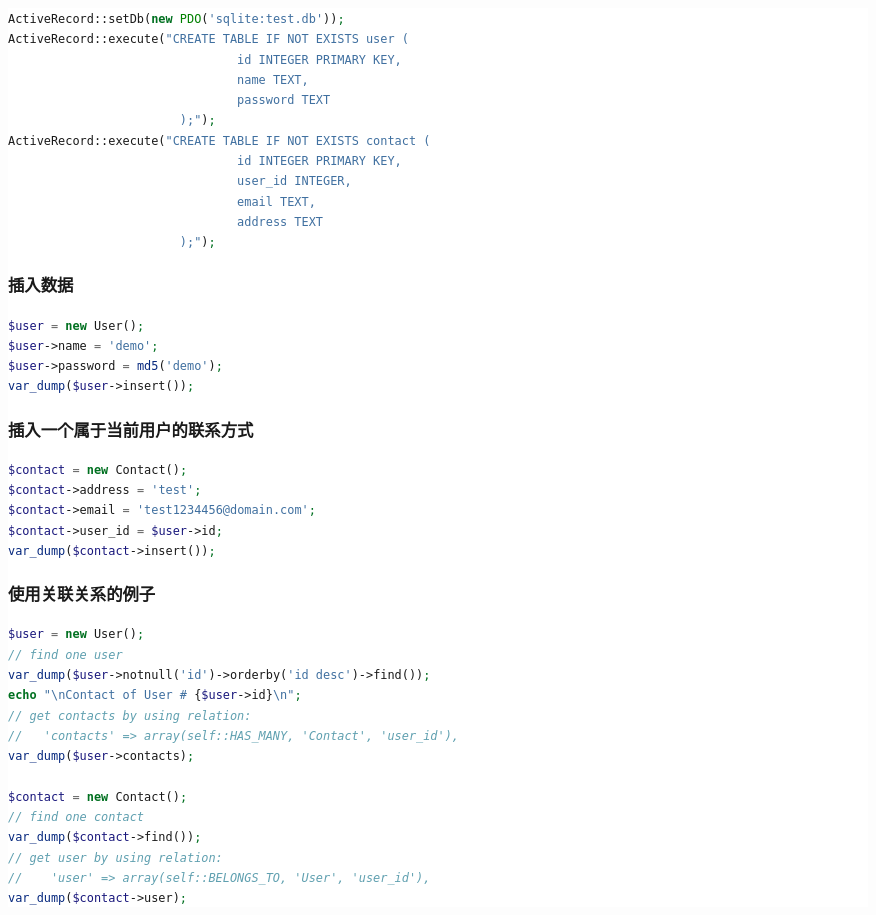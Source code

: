 ```php
ActiveRecord::setDb(new PDO('sqlite:test.db'));
ActiveRecord::execute("CREATE TABLE IF NOT EXISTS user (
                                id INTEGER PRIMARY KEY, 
                                name TEXT, 
                                password TEXT 
                        );");
ActiveRecord::execute("CREATE TABLE IF NOT EXISTS contact (
                                id INTEGER PRIMARY KEY, 
                                user_id INTEGER, 
                                email TEXT,
                                address TEXT
                        );");
```
### 插入数据
```php
$user = new User();
$user->name = 'demo';
$user->password = md5('demo');
var_dump($user->insert());
```
### 插入一个属于当前用户的联系方式
```php
$contact = new Contact();
$contact->address = 'test';
$contact->email = 'test1234456@domain.com';
$contact->user_id = $user->id;
var_dump($contact->insert());
```
### 使用关联关系的例子
```php
$user = new User();
// find one user
var_dump($user->notnull('id')->orderby('id desc')->find());
echo "\nContact of User # {$user->id}\n";
// get contacts by using relation:
//   'contacts' => array(self::HAS_MANY, 'Contact', 'user_id'),
var_dump($user->contacts);

$contact = new Contact();
// find one contact
var_dump($contact->find());
// get user by using relation:
//    'user' => array(self::BELONGS_TO, 'User', 'user_id'),
var_dump($contact->user);
```


